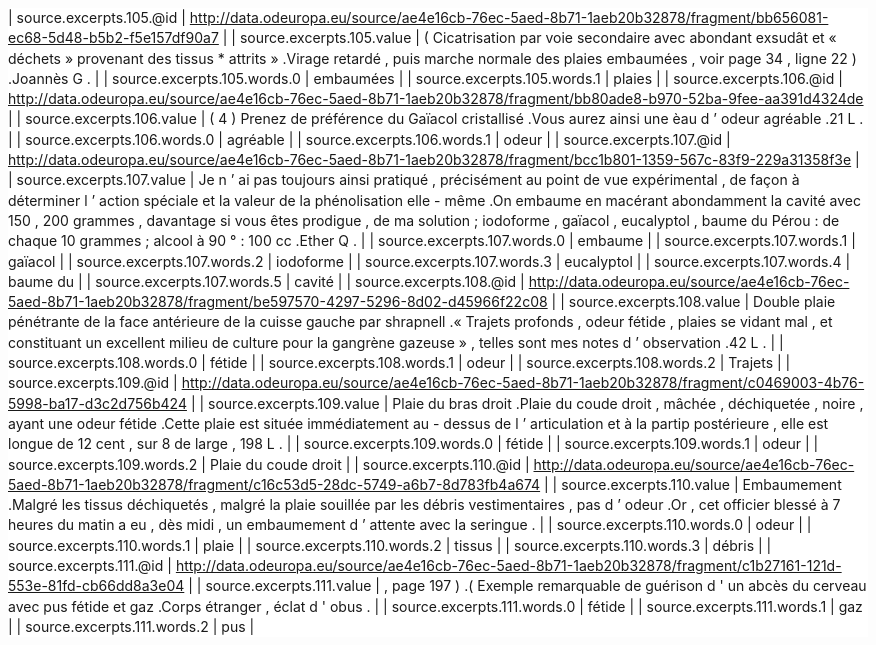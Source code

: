 | source.excerpts.105.@id | http://data.odeuropa.eu/source/ae4e16cb-76ec-5aed-8b71-1aeb20b32878/fragment/bb656081-ec68-5d48-b5b2-f5e157df90a7 |
| source.excerpts.105.value | ( Cicatrisation par voie secondaire avec abondant exsudât et « déchets » provenant des tissus * attrits » .Virage retardé , puis marche normale des plaies embaumées , voir page 34 , ligne 22 ) .Joannès G . |
| source.excerpts.105.words.0 | embaumées |
| source.excerpts.105.words.1 | plaies |
| source.excerpts.106.@id | http://data.odeuropa.eu/source/ae4e16cb-76ec-5aed-8b71-1aeb20b32878/fragment/bb80ade8-b970-52ba-9fee-aa391d4324de |
| source.excerpts.106.value | ( 4 ) Prenez de préférence du Gaïacol cristallisé .Vous aurez ainsi une èau d ’ odeur agréable .21 L . |
| source.excerpts.106.words.0 | agréable |
| source.excerpts.106.words.1 | odeur |
| source.excerpts.107.@id | http://data.odeuropa.eu/source/ae4e16cb-76ec-5aed-8b71-1aeb20b32878/fragment/bcc1b801-1359-567c-83f9-229a31358f3e |
| source.excerpts.107.value | Je n ’ ai pas toujours ainsi pratiqué , précisément au point de vue expérimental , de façon à déterminer l ’ action spéciale et la valeur de la phénolisation elle - même .On embaume en macérant abondamment la cavité avec 150 , 200 grammes , davantage si vous êtes prodigue , de ma solution ; iodoforme , gaïacol , eucalyptol , baume du Pérou : de chaque 10 grammes ; alcool à 90 ° : 100 cc .Ether Q . |
| source.excerpts.107.words.0 | embaume |
| source.excerpts.107.words.1 | gaïacol |
| source.excerpts.107.words.2 | iodoforme |
| source.excerpts.107.words.3 | eucalyptol |
| source.excerpts.107.words.4 | baume du |
| source.excerpts.107.words.5 | cavité |
| source.excerpts.108.@id | http://data.odeuropa.eu/source/ae4e16cb-76ec-5aed-8b71-1aeb20b32878/fragment/be597570-4297-5296-8d02-d45966f22c08 |
| source.excerpts.108.value | Double plaie pénétrante de la face antérieure de la cuisse gauche par shrapnell .« Trajets profonds , odeur fétide , plaies se vidant mal , et constituant un excellent milieu de culture pour la gangrène gazeuse » , telles sont mes notes d ’ observation .42 L . |
| source.excerpts.108.words.0 | fétide |
| source.excerpts.108.words.1 | odeur |
| source.excerpts.108.words.2 | Trajets |
| source.excerpts.109.@id | http://data.odeuropa.eu/source/ae4e16cb-76ec-5aed-8b71-1aeb20b32878/fragment/c0469003-4b76-5998-ba17-d3c2d756b424 |
| source.excerpts.109.value | Plaie du bras droit .Plaie du coude droit , mâchée , déchiquetée , noire , ayant une odeur fétide .Cette plaie est située immédiatement au - dessus de l ’ articulation et à la partip postérieure , elle est longue de 12 cent , sur 8 de large , 198 L . |
| source.excerpts.109.words.0 | fétide |
| source.excerpts.109.words.1 | odeur |
| source.excerpts.109.words.2 | Plaie du coude droit |
| source.excerpts.110.@id | http://data.odeuropa.eu/source/ae4e16cb-76ec-5aed-8b71-1aeb20b32878/fragment/c16c53d5-28dc-5749-a6b7-8d783fb4a674 |
| source.excerpts.110.value | Embaumement .Malgré les tissus déchiquetés , malgré la plaie souillée par les débris vestimentaires , pas d ’ odeur .Or , cet officier blessé à 7 heures du matin a eu , dès midi , un embaumement d ’ attente avec la seringue . |
| source.excerpts.110.words.0 | odeur |
| source.excerpts.110.words.1 | plaie |
| source.excerpts.110.words.2 | tissus |
| source.excerpts.110.words.3 | débris |
| source.excerpts.111.@id | http://data.odeuropa.eu/source/ae4e16cb-76ec-5aed-8b71-1aeb20b32878/fragment/c1b27161-121d-553e-81fd-cb66dd8a3e04 |
| source.excerpts.111.value | , page 197 ) .( Exemple remarquable de guérison d ' un abcès du cerveau avec pus fétide et gaz .Corps étranger , éclat d ' obus . |
| source.excerpts.111.words.0 | fétide |
| source.excerpts.111.words.1 | gaz |
| source.excerpts.111.words.2 | pus |